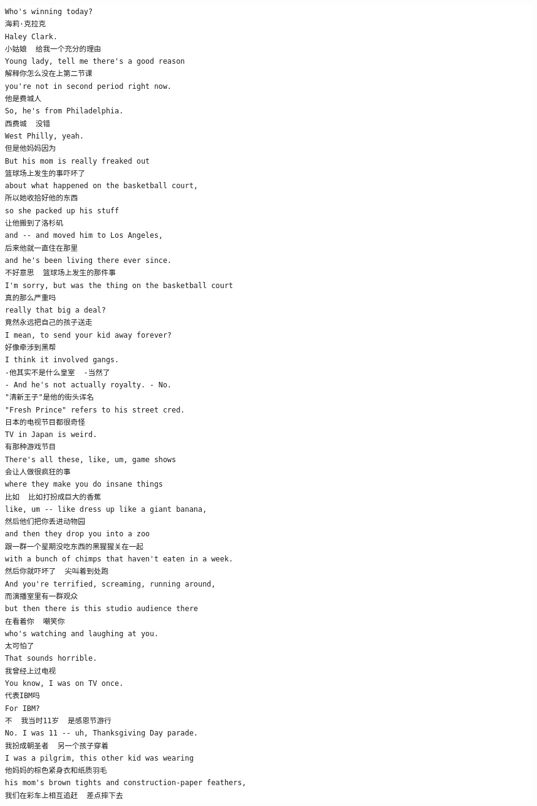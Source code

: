 	Who's winning today?
	海莉·克拉克
	Haley Clark.
	小姑娘  给我一个充分的理由
	Young lady, tell me there's a good reason
	解释你怎么没在上第二节课
	you're not in second period right now.
	他是费城人
	So, he's from Philadelphia.
	西费城  没错
	West Philly, yeah.
	但是他妈妈因为
	But his mom is really freaked out
	篮球场上发生的事吓坏了
	about what happened on the basketball court,
	所以她收拾好他的东西
	so she packed up his stuff
	让他搬到了洛杉矶
	and -- and moved him to Los Angeles,
	后来他就一直住在那里
	and he's been living there ever since.
	不好意思  篮球场上发生的那件事
	I'm sorry, but was the thing on the basketball court
	真的那么严重吗
	really that big a deal?
	竟然永远把自己的孩子送走
	I mean, to send your kid away forever?
	好像牵涉到黑帮
	I think it involved gangs.
	-他其实不是什么皇室  -当然了
	- And he's not actually royalty. - No.
	"清新王子"是他的街头诨名
	"Fresh Prince" refers to his street cred.
	日本的电视节目都很奇怪
	TV in Japan is weird.
	有那种游戏节目
	There's all these, like, um, game shows
	会让人做很疯狂的事
	where they make you do insane things
	比如  比如打扮成巨大的香蕉
	like, um -- like dress up like a giant banana,
	然后他们把你丢进动物园
	and then they drop you into a zoo
	跟一群一个星期没吃东西的黑猩猩关在一起
	with a bunch of chimps that haven't eaten in a week.
	然后你就吓坏了  尖叫着到处跑
	And you're terrified, screaming, running around,
	而演播室里有一群观众
	but then there is this studio audience there
	在看着你  嘲笑你
	who's watching and laughing at you.
	太可怕了
	That sounds horrible.
	我曾经上过电视
	You know, I was on TV once.
	代表IBM吗
	For IBM?
	不  我当时11岁  是感恩节游行
	No. I was 11 -- uh, Thanksgiving Day parade.
	我扮成朝圣者  另一个孩子穿着
	I was a pilgrim, this other kid was wearing
	他妈妈的棕色紧身衣和纸质羽毛
	his mom's brown tights and construction-paper feathers,
	我们在彩车上相互追赶  差点摔下去